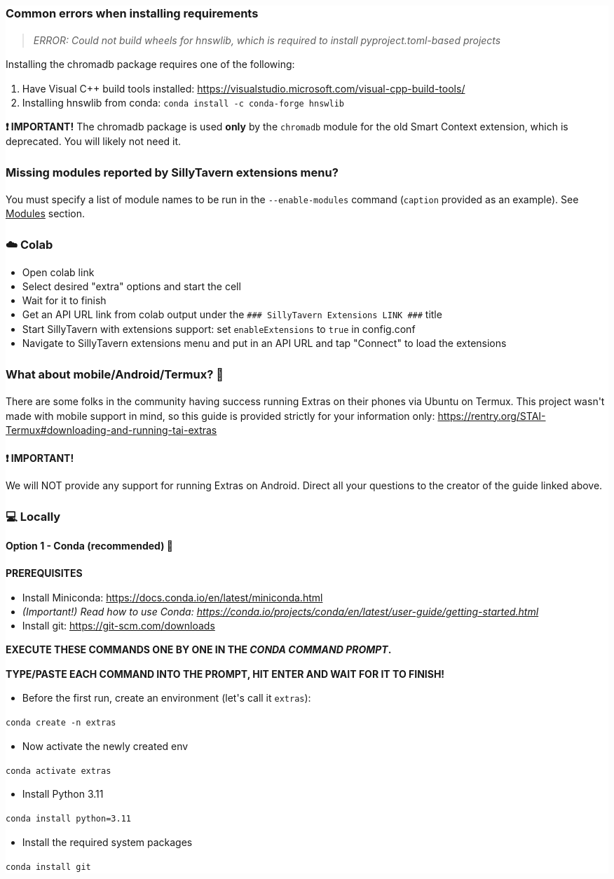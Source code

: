### Common errors when installing requirements

> *ERROR: Could not build wheels for hnswlib, which is required to install pyproject.toml-based projects*

Installing the chromadb package requires one of the following:

1. Have Visual C++ build tools installed: https://visualstudio.microsoft.com/visual-cpp-build-tools/
2. Installing hnswlib from conda: `conda install -c conda-forge hnswlib`

**:exclamation: IMPORTANT!** The chromadb package is used **only** by the `chromadb` module for the old Smart Context extension, which is deprecated. You will likely not need it.

### Missing modules reported by SillyTavern extensions menu?

You must specify a list of module names to be run in the `--enable-modules` command (`caption` provided as an example). See [Modules](#modules) section.

### ☁️ Colab
* Open colab link
* Select desired "extra" options and start the cell
* Wait for it to finish
* Get an API URL link from colab output under the `### SillyTavern Extensions LINK ###` title
* Start SillyTavern with extensions support: set `enableExtensions` to `true` in config.conf
* Navigate to SillyTavern extensions menu and put in an API URL and tap "Connect" to load the extensions

### What about mobile/Android/Termux? 🤔

There are some folks in the community having success running Extras on their phones via Ubuntu on Termux. This project wasn't made with mobile support in mind, so this guide is provided strictly for your information only: https://rentry.org/STAI-Termux#downloading-and-running-tai-extras

#### :exclamation: IMPORTANT!

We will NOT provide any support for running Extras on Android. Direct all your questions to the creator of the guide linked above.

### 💻 Locally
#### Option 1 - Conda (recommended) 🐍

**PREREQUISITES**
* Install Miniconda: https://docs.conda.io/en/latest/miniconda.html
* _(Important!) Read how to use Conda: https://conda.io/projects/conda/en/latest/user-guide/getting-started.html_
* Install git: https://git-scm.com/downloads

**EXECUTE THESE COMMANDS ONE BY ONE IN THE _CONDA COMMAND PROMPT_.**

**TYPE/PASTE EACH COMMAND INTO THE PROMPT, HIT ENTER AND WAIT FOR IT TO FINISH!**

* Before the first run, create an environment (let's call it `extras`):
```
conda create -n extras
```
* Now activate the newly created env
```
conda activate extras
```
* Install Python 3.11
```
conda install python=3.11
```
* Install the required system packages
```
conda install git
```